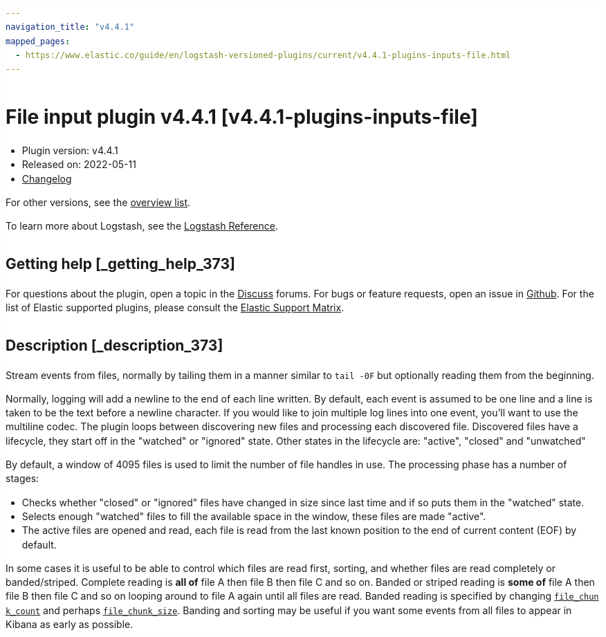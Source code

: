 ```yaml
---
navigation_title: "v4.4.1"
mapped_pages:
  - https://www.elastic.co/guide/en/logstash-versioned-plugins/current/v4.4.1-plugins-inputs-file.html
---
```


# File input plugin v4.4.1 [v4.4.1-plugins-inputs-file]


* Plugin version: v4.4.1
* Released on: 2022-05-11
* [Changelog](https://github.com/logstash-plugins/logstash-input-file/blob/v4.4.1/CHANGELOG.md)

For other versions, see the [overview list](input-file-index.md).

To learn more about Logstash, see the [Logstash Reference](logstash://reference/index.md).

## Getting help [_getting_help_373]

For questions about the plugin, open a topic in the [Discuss](http://discuss.elastic.co) forums. For bugs or feature requests, open an issue in [Github](https://github.com/logstash-plugins/logstash-input-file). For the list of Elastic supported plugins, please consult the [Elastic Support Matrix](https://www.elastic.co/support/matrix#matrix_logstash_plugins).


## Description [_description_373]

Stream events from files, normally by tailing them in a manner similar to `tail -0F` but optionally reading them from the beginning.

Normally, logging will add a newline to the end of each line written. By default, each event is assumed to be one line and a line is taken to be the text before a newline character. If you would like to join multiple log lines into one event, you’ll want to use the multiline codec. The plugin loops between discovering new files and processing each discovered file. Discovered files have a lifecycle, they start off in the "watched" or "ignored" state. Other states in the lifecycle are: "active", "closed" and "unwatched"

By default, a window of 4095 files is used to limit the number of file handles in use. The processing phase has a number of stages:

* Checks whether "closed" or "ignored" files have changed in size since last time and if so puts them in the "watched" state.
* Selects enough "watched" files to fill the available space in the window, these files are made "active".
* The active files are opened and read, each file is read from the last known position to the end of current content (EOF) by default.

In some cases it is useful to be able to control which files are read first, sorting, and whether files are read completely or banded/striped. Complete reading is **all of** file A then file B then file C and so on. Banded or striped reading is **some of** file A then file B then file C and so on looping around to file A again until all files are read. Banded reading is specified by changing [`file_chunk_count`](v4-4-1-plugins-inputs-file.md#v4.4.1-plugins-inputs-file-file_chunk_count) and perhaps [`file_chunk_size`](v4-4-1-plugins-inputs-file.md#v4.4.1-plugins-inputs-file-file_chunk_size). Banding and sorting may be useful if you want some events from all files to appear in Kibana as early as possible.
